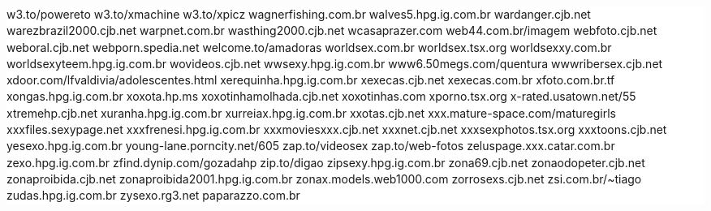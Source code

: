 w3.to/powereto
w3.to/xmachine
w3.to/xpicz
wagnerfishing.com.br
walves5.hpg.ig.com.br
wardanger.cjb.net
warezbrazil2000.cjb.net
warpnet.com.br
wasthing2000.cjb.net
wcasaprazer.com
web44.com.br/imagem
webfoto.cjb.net
weboral.cjb.net
webporn.spedia.net
welcome.to/amadoras
worldsex.com.br
worldsex.tsx.org
worldsexxy.com.br
worldsexyteem.hpg.ig.com.br
wovideos.cjb.net
wwsexy.hpg.ig.com.br
www6.50megs.com/quentura
wwwribersex.cjb.net
xdoor.com/lfvaldivia/adolescentes.html
xerequinha.hpg.ig.com.br
xexecas.cjb.net
xexecas.com.br
xfoto.com.br.tf
xongas.hpg.ig.com.br
xoxota.hp.ms
xoxotinhamolhada.cjb.net
xoxotinhas.com
xporno.tsx.org
x-rated.usatown.net/55
xtremehp.cjb.net
xuranha.hpg.ig.com.br
xurreiax.hpg.ig.com.br
xxotas.cjb.net
xxx.mature-space.com/maturegirls
xxxfiles.sexypage.net
xxxfrenesi.hpg.ig.com.br
xxxmoviesxxx.cjb.net
xxxnet.cjb.net
xxxsexphotos.tsx.org
xxxtoons.cjb.net
yesexo.hpg.ig.com.br
young-lane.porncity.net/605
zap.to/videosex
zap.to/web-fotos
zeluspage.xxx.catar.com.br
zexo.hpg.ig.com.br
zfind.dynip.com/gozadahp
zip.to/digao
zipsexy.hpg.ig.com.br
zona69.cjb.net
zonaodopeter.cjb.net
zonaproibida.cjb.net
zonaproibida2001.hpg.ig.com.br
zonax.models.web1000.com
zorrosexs.cjb.net
zsi.com.br/~tiago
zudas.hpg.ig.com.br
zysexo.rg3.net
paparazzo.com.br